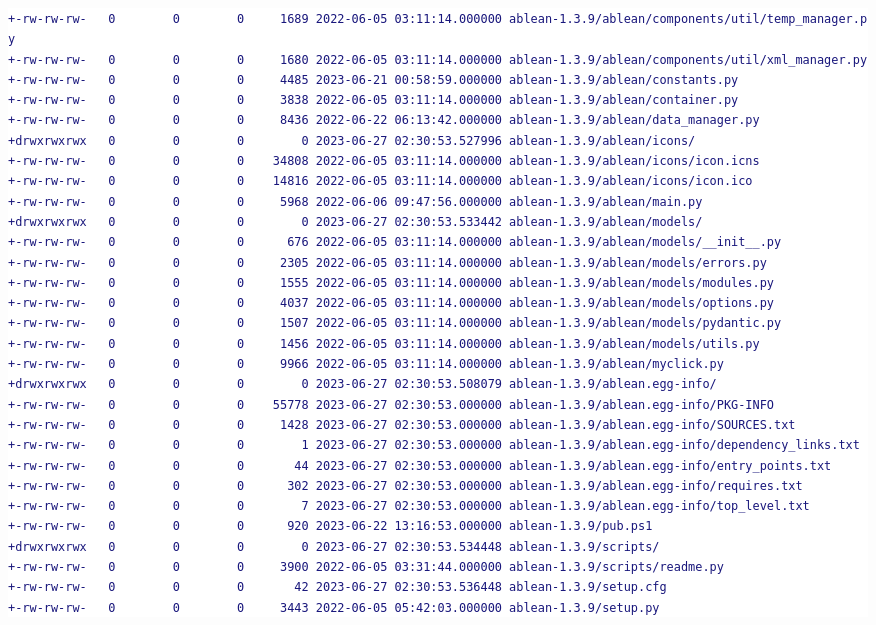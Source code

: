 ```diff
+-rw-rw-rw-   0        0        0     1689 2022-06-05 03:11:14.000000 ablean-1.3.9/ablean/components/util/temp_manager.py
+-rw-rw-rw-   0        0        0     1680 2022-06-05 03:11:14.000000 ablean-1.3.9/ablean/components/util/xml_manager.py
+-rw-rw-rw-   0        0        0     4485 2023-06-21 00:58:59.000000 ablean-1.3.9/ablean/constants.py
+-rw-rw-rw-   0        0        0     3838 2022-06-05 03:11:14.000000 ablean-1.3.9/ablean/container.py
+-rw-rw-rw-   0        0        0     8436 2022-06-22 06:13:42.000000 ablean-1.3.9/ablean/data_manager.py
+drwxrwxrwx   0        0        0        0 2023-06-27 02:30:53.527996 ablean-1.3.9/ablean/icons/
+-rw-rw-rw-   0        0        0    34808 2022-06-05 03:11:14.000000 ablean-1.3.9/ablean/icons/icon.icns
+-rw-rw-rw-   0        0        0    14816 2022-06-05 03:11:14.000000 ablean-1.3.9/ablean/icons/icon.ico
+-rw-rw-rw-   0        0        0     5968 2022-06-06 09:47:56.000000 ablean-1.3.9/ablean/main.py
+drwxrwxrwx   0        0        0        0 2023-06-27 02:30:53.533442 ablean-1.3.9/ablean/models/
+-rw-rw-rw-   0        0        0      676 2022-06-05 03:11:14.000000 ablean-1.3.9/ablean/models/__init__.py
+-rw-rw-rw-   0        0        0     2305 2022-06-05 03:11:14.000000 ablean-1.3.9/ablean/models/errors.py
+-rw-rw-rw-   0        0        0     1555 2022-06-05 03:11:14.000000 ablean-1.3.9/ablean/models/modules.py
+-rw-rw-rw-   0        0        0     4037 2022-06-05 03:11:14.000000 ablean-1.3.9/ablean/models/options.py
+-rw-rw-rw-   0        0        0     1507 2022-06-05 03:11:14.000000 ablean-1.3.9/ablean/models/pydantic.py
+-rw-rw-rw-   0        0        0     1456 2022-06-05 03:11:14.000000 ablean-1.3.9/ablean/models/utils.py
+-rw-rw-rw-   0        0        0     9966 2022-06-05 03:11:14.000000 ablean-1.3.9/ablean/myclick.py
+drwxrwxrwx   0        0        0        0 2023-06-27 02:30:53.508079 ablean-1.3.9/ablean.egg-info/
+-rw-rw-rw-   0        0        0    55778 2023-06-27 02:30:53.000000 ablean-1.3.9/ablean.egg-info/PKG-INFO
+-rw-rw-rw-   0        0        0     1428 2023-06-27 02:30:53.000000 ablean-1.3.9/ablean.egg-info/SOURCES.txt
+-rw-rw-rw-   0        0        0        1 2023-06-27 02:30:53.000000 ablean-1.3.9/ablean.egg-info/dependency_links.txt
+-rw-rw-rw-   0        0        0       44 2023-06-27 02:30:53.000000 ablean-1.3.9/ablean.egg-info/entry_points.txt
+-rw-rw-rw-   0        0        0      302 2023-06-27 02:30:53.000000 ablean-1.3.9/ablean.egg-info/requires.txt
+-rw-rw-rw-   0        0        0        7 2023-06-27 02:30:53.000000 ablean-1.3.9/ablean.egg-info/top_level.txt
+-rw-rw-rw-   0        0        0      920 2023-06-22 13:16:53.000000 ablean-1.3.9/pub.ps1
+drwxrwxrwx   0        0        0        0 2023-06-27 02:30:53.534448 ablean-1.3.9/scripts/
+-rw-rw-rw-   0        0        0     3900 2022-06-05 03:31:44.000000 ablean-1.3.9/scripts/readme.py
+-rw-rw-rw-   0        0        0       42 2023-06-27 02:30:53.536448 ablean-1.3.9/setup.cfg
+-rw-rw-rw-   0        0        0     3443 2022-06-05 05:42:03.000000 ablean-1.3.9/setup.py
```
